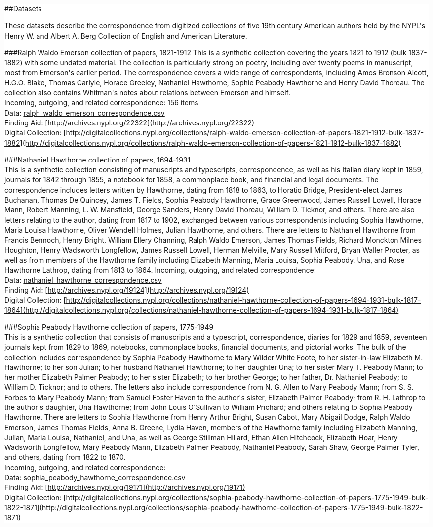 ##Datasets

These datasets describe the correspondence from digitized collections of five 19th century American authors held by the NYPL's Henry W. and Albert A. Berg Collection of English and American Literature. 

###Ralph Waldo Emerson collection of papers, 1821-1912
This is a synthetic collection covering the years 1821 to 1912 (bulk 1837-1882) with some undated material. The collection is particularly strong on poetry, including over twenty poems in manuscript, most from Emerson's earlier period. The correspondence covers a wide range of correspondents, including Amos Bronson Alcott, H.G.O. Blake, Thomas Carlyle, Horace Greeley, Nathaniel Hawthorne, Sophie Peabody Hawthorne and Henry David Thoreau. The collection also contains Whitman's notes about relations between Emerson and himself.  
Incoming, outgoing, and related correspondence: 156 items  
Data: [ralph_waldo_emerson_correspondence.csv]()  
Finding Aid: [http://archives.nypl.org/22322](http://archives.nypl.org/22322)  
Digital Collection: [http://digitalcollections.nypl.org/collections/ralph-waldo-emerson-collection-of-papers-1821-1912-bulk-1837-1882](http://digitalcollections.nypl.org/collections/ralph-waldo-emerson-collection-of-papers-1821-1912-bulk-1837-1882)  

###Nathaniel Hawthorne collection of papers, 1694-1931  
This is a synthetic collection consisting of manuscripts and typescripts, correspondence, as well as his Italian diary kept in 1859, journals for 1842 through 1855, a notebook for 1858, a commonplace book, and financial and legal documents. The correspondence includes letters written by Hawthorne, dating from 1818 to 1863, to Horatio Bridge, President-elect James Buchanan, Thomas De Quincey, James T. Fields, Sophia Peabody Hawthorne, Grace Greenwood, James Russell Lowell, Horace Mann, Robert Manning, L. W. Mansfield, George Sanders, Henry David Thoreau, William D. Ticknor, and others. There are also letters relating to the author, dating from 1817 to 1902, exchanged between various correspondents including Sophia Hawthorne, Maria Louisa Hawthorne, Oliver Wendell Holmes, Julian Hawthorne, and others. There are letters to Nathaniel Hawthorne from Francis Bennoch, Henry Bright, William Ellery Channing, Ralph Waldo Emerson, James Thomas Fields, Richard Monckton Milnes Houghton, Henry Wadsworth Longfellow, James Russell Lowell, Herman Melville, Mary Russell Mitford, Bryan Waller Procter, as well as from members of the Hawthorne family including Elizabeth Manning, Maria Louisa, Sophia Peabody, Una, and Rose Hawthorne Lathrop, dating from 1813 to 1864.
Incoming, outgoing, and related correspondence:   
Data: [nathaniel_hawthorne_correspondence.csv]()  
Finding Aid: [http://archives.nypl.org/19124](http://archives.nypl.org/19124)  
Digital Collection: [http://digitalcollections.nypl.org/collections/nathaniel-hawthorne-collection-of-papers-1694-1931-bulk-1817-1864](http://digitalcollections.nypl.org/collections/nathaniel-hawthorne-collection-of-papers-1694-1931-bulk-1817-1864)

###Sophia Peabody Hawthorne collection of papers, 1775-1949  
This is a synthetic collection that consists of manuscripts and a typescript, correspondence, diaries for 1829 and 1859, seventeen journals kept from 1829 to 1869, notebooks, commonplace books, financial documents, and pictorial works. The bulk of the collection includes correspondence by Sophia Peabody Hawthorne to Mary Wilder White Foote, to her sister-in-law Elizabeth M. Hawthorne; to her son Julian; to her husband Nathaniel Hawthorne; to her daughter Una; to her sister Mary T. Peabody Mann; to her mother Elizabeth Palmer Peabody; to her sister Elizabeth; to her brother George; to her father, Dr. Nathaniel Peabody; to William D. Ticknor; and to others. The letters also include correspondence from N. G. Allen to Mary Peabody Mann; from S. S. Forbes to Mary Peabody Mann; from Samuel Foster Haven to the author's sister, Elizabeth Palmer Peabody; from R. H. Lathrop to the author's daughter, Una Hawthorne; from John Louis O'Sullivan to William Prichard; and others relating to Sophia Peabody Hawthorne. There are letters to Sophia Hawthorne from Henry Arthur Bright, Susan Cabot, Mary Abigail Dodge, Ralph Waldo Emerson, James Thomas Fields, Anna B. Greene, Lydia Haven, members of the Hawthorne family including Elizabeth Manning, Julian, Maria Louisa, Nathaniel, and Una, as well as George Stillman Hillard, Ethan Allen Hitchcock, Elizabeth Hoar, Henry Wadsworth Longfellow, Mary Peabody Mann, Elizabeth Palmer Peabody, Nathaniel Peabody, Sarah Shaw, George Palmer Tyler, and others, dating from 1822 to 1870.  
Incoming, outgoing, and related correspondence:   
Data: [sophia_peabody_hawthorne_correspondence.csv]()  
Finding Aid: [http://archives.nypl.org/19171](http://archives.nypl.org/19171)  
Digital Collection: [http://digitalcollections.nypl.org/collections/sophia-peabody-hawthorne-collection-of-papers-1775-1949-bulk-1822-1871](http://digitalcollections.nypl.org/collections/sophia-peabody-hawthorne-collection-of-papers-1775-1949-bulk-1822-1871)  
